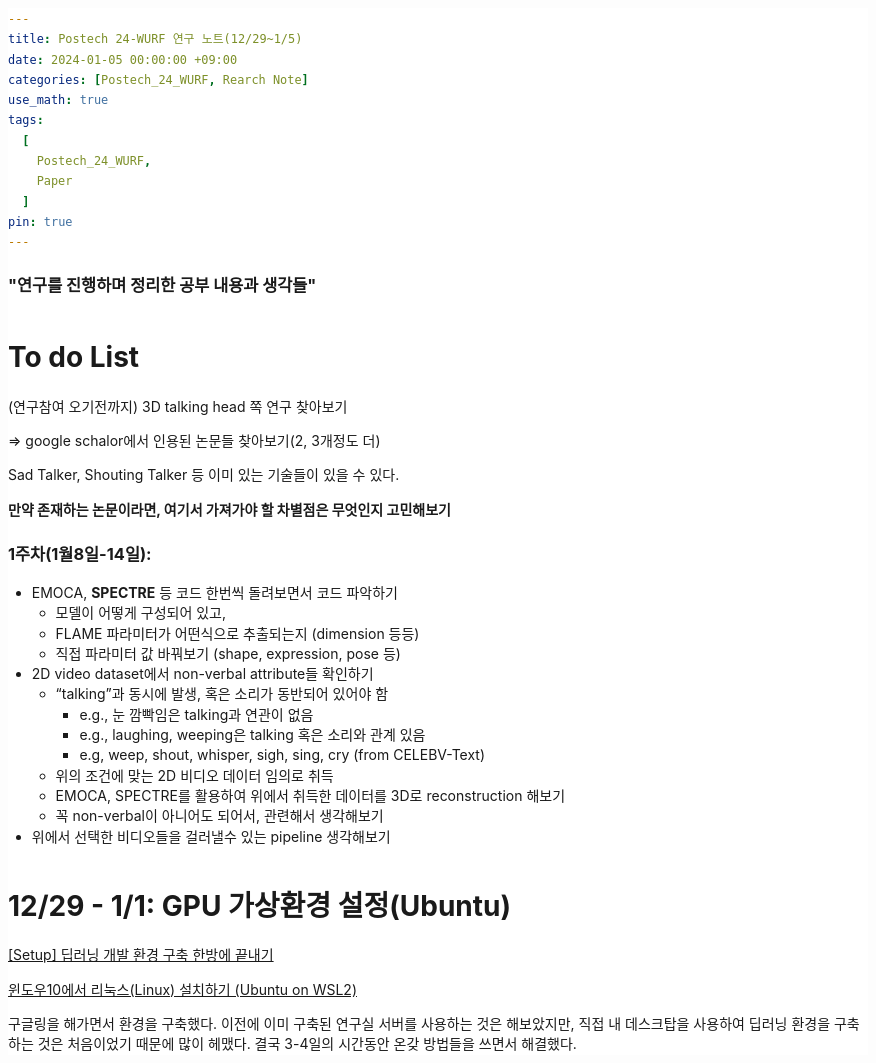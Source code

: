 ```yaml
---
title: Postech 24-WURF 연구 노트(12/29~1/5)
date: 2024-01-05 00:00:00 +09:00
categories: [Postech_24_WURF, Rearch Note]
use_math: true
tags:
  [
    Postech_24_WURF,
    Paper
  ]
pin: true
---
```


### "연구를 진행하며 정리한 공부 내용과 생각들"

# To do List

(연구참여 오기전까지) 3D talking head 쪽 연구 찾아보기

⇒ google schalor에서 인용된 논문들 찾아보기(2, 3개정도 더)

Sad Talker, Shouting Talker 등 이미 있는 기술들이 있을 수 있다.

**만약 존재하는 논문이라면, 여기서 가져가야 할 차별점은 무엇인지 고민해보기**

### 1주차(1월8일-14일):

- EMOCA, **SPECTRE** 등 코드 한번씩 돌려보면서 코드 파악하기
    - 모델이 어떻게 구성되어 있고,
    - FLAME 파라미터가 어떤식으로 추출되는지 (dimension 등등)
    - 직접 파라미터 값 바꿔보기 (shape, expression, pose 등)
- 2D video dataset에서 non-verbal attribute들 확인하기
    - “talking”과 동시에 발생, 혹은 소리가 동반되어 있어야 함
        - e.g., 눈 깜빡임은 talking과 연관이 없음
        - e.g., laughing, weeping은 talking 혹은 소리와 관계 있음
        - e.g, weep, shout, whisper, sigh, sing, cry (from CELEBV-Text)
    - 위의 조건에 맞는 2D 비디오 데이터 임의로 취득
    - EMOCA, SPECTRE를 활용하여 위에서 취득한 데이터를 3D로 reconstruction 해보기
    - 꼭 non-verbal이 아니어도 되어서, 관련해서 생각해보기
- 위에서 선택한 비디오들을 걸러낼수 있는 pipeline 생각해보기

# 12/29 - 1/1: GPU 가상환경 설정(Ubuntu)

[[Setup] 딥러닝 개발 환경 구축 한방에 끝내기](https://theorydb.github.io/dev/2020/02/14/dev-dl-setting-local-python/)

[윈도우10에서 리눅스(Linux) 설치하기 (Ubuntu on WSL2)](https://ingu627.github.io/tips/install_ubuntu/)

구글링을 해가면서 환경을 구축했다. 이전에 이미 구축된 연구실 서버를 사용하는 것은 해보았지만, 직접 내 데스크탑을 사용하여 딥러닝 환경을 구축하는 것은 처음이었기 때문에 많이 헤맸다. 결국 3-4일의 시간동안 온갖 방법들을 쓰면서 해결했다.
